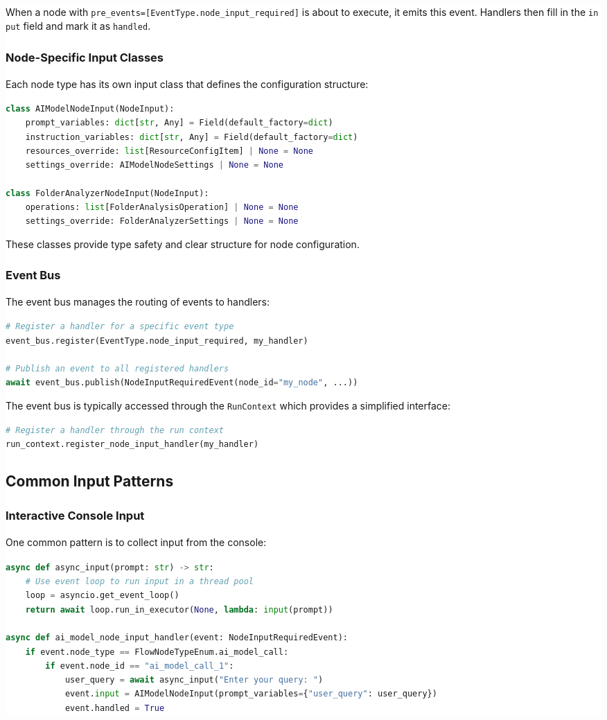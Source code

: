 When a node with `pre_events=[EventType.node_input_required]` is about to execute, it emits this event. Handlers then fill in the `input` field and mark it as `handled`.

### Node-Specific Input Classes

Each node type has its own input class that defines the configuration structure:

```python
class AIModelNodeInput(NodeInput):
    prompt_variables: dict[str, Any] = Field(default_factory=dict)
    instruction_variables: dict[str, Any] = Field(default_factory=dict)
    resources_override: list[ResourceConfigItem] | None = None
    settings_override: AIModelNodeSettings | None = None

class FolderAnalyzerNodeInput(NodeInput):
    operations: list[FolderAnalysisOperation] | None = None
    settings_override: FolderAnalyzerSettings | None = None
```

These classes provide type safety and clear structure for node configuration.

### Event Bus

The event bus manages the routing of events to handlers:

```python
# Register a handler for a specific event type
event_bus.register(EventType.node_input_required, my_handler)

# Publish an event to all registered handlers
await event_bus.publish(NodeInputRequiredEvent(node_id="my_node", ...))
```

The event bus is typically accessed through the `RunContext` which provides a simplified interface:

```python
# Register a handler through the run context
run_context.register_node_input_handler(my_handler)
```

## Common Input Patterns

### Interactive Console Input

One common pattern is to collect input from the console:

```python
async def async_input(prompt: str) -> str:
    # Use event loop to run input in a thread pool
    loop = asyncio.get_event_loop()
    return await loop.run_in_executor(None, lambda: input(prompt))

async def ai_model_node_input_handler(event: NodeInputRequiredEvent):
    if event.node_type == FlowNodeTypeEnum.ai_model_call:
        if event.node_id == "ai_model_call_1":
            user_query = await async_input("Enter your query: ")
            event.input = AIModelNodeInput(prompt_variables={"user_query": user_query})
            event.handled = True
```
